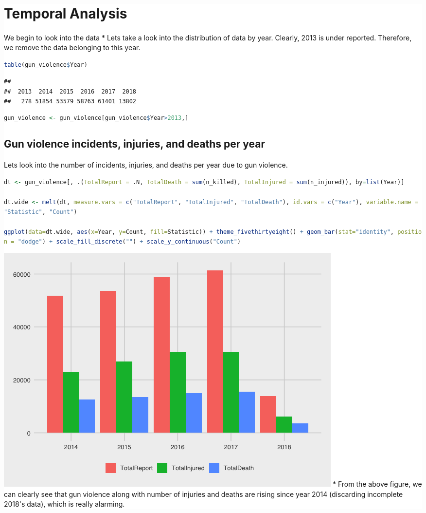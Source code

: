 Temporal Analysis
=================

We begin to look into the data \* Lets take a look into the distribution of data by year. Clearly, 2013 is under reported. Therefore, we remove the data belonging to this year.

``` r
table(gun_violence$Year)
```

    ## 
    ##  2013  2014  2015  2016  2017  2018 
    ##   278 51854 53579 58763 61401 13802

``` r
gun_violence <- gun_violence[gun_violence$Year>2013,]
```

Gun violence incidents, injuries, and deaths per year
-----------------------------------------------------

Lets look into the number of incidents, injuries, and deaths per year due to gun violence.

``` r
dt <- gun_violence[, .(TotalReport = .N, TotalDeath = sum(n_killed), TotalInjured = sum(n_injured)), by=list(Year)]

dt.wide <- melt(dt, measure.vars = c("TotalReport", "TotalInjured", "TotalDeath"), id.vars = c("Year"), variable.name = "Statistic", "Count")

ggplot(data=dt.wide, aes(x=Year, y=Count, fill=Statistic)) + theme_fivethirtyeight() + geom_bar(stat="identity", position = "dodge") + scale_fill_discrete("") + scale_y_continuous("Count")
```

![](Post2_files/figure-markdown_github/unnamed-chunk-4-1.png) \* From the above figure, we can clearly see that gun violence along with number of injuries and deaths are rising since year 2014 (discarding incomplete 2018's data), which is really alarming.
